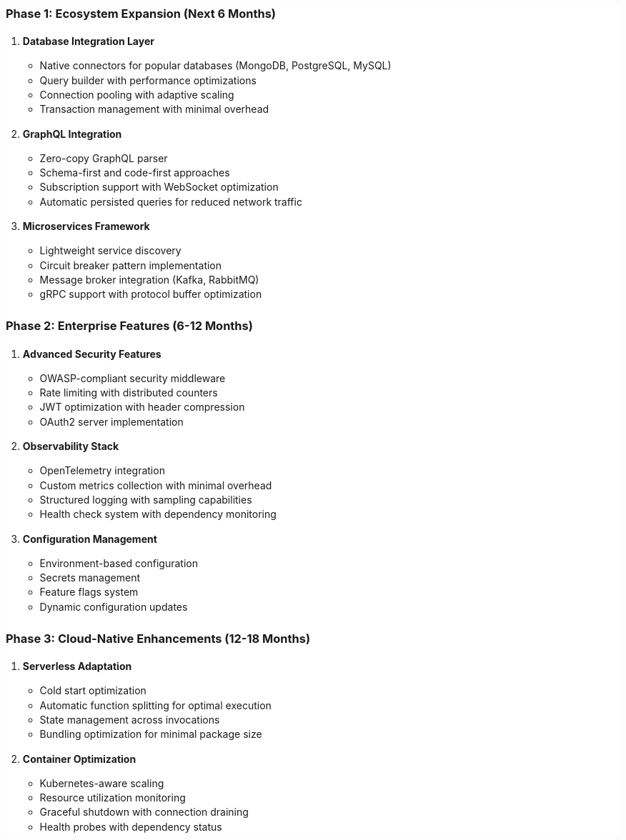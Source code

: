 ### Phase 1: Ecosystem Expansion (Next 6 Months)

1. **Database Integration Layer**
   - Native connectors for popular databases (MongoDB, PostgreSQL, MySQL)
   - Query builder with performance optimizations
   - Connection pooling with adaptive scaling
   - Transaction management with minimal overhead

2. **GraphQL Integration**
   - Zero-copy GraphQL parser
   - Schema-first and code-first approaches
   - Subscription support with WebSocket optimization
   - Automatic persisted queries for reduced network traffic

3. **Microservices Framework**
   - Lightweight service discovery
   - Circuit breaker pattern implementation
   - Message broker integration (Kafka, RabbitMQ)
   - gRPC support with protocol buffer optimization

### Phase 2: Enterprise Features (6-12 Months)

1. **Advanced Security Features**
   - OWASP-compliant security middleware
   - Rate limiting with distributed counters
   - JWT optimization with header compression
   - OAuth2 server implementation

2. **Observability Stack**
   - OpenTelemetry integration
   - Custom metrics collection with minimal overhead
   - Structured logging with sampling capabilities
   - Health check system with dependency monitoring

3. **Configuration Management**
   - Environment-based configuration
   - Secrets management
   - Feature flags system
   - Dynamic configuration updates

### Phase 3: Cloud-Native Enhancements (12-18 Months)

1. **Serverless Adaptation**
   - Cold start optimization
   - Automatic function splitting for optimal execution
   - State management across invocations
   - Bundling optimization for minimal package size

2. **Container Optimization**
   - Kubernetes-aware scaling
   - Resource utilization monitoring
   - Graceful shutdown with connection draining
   - Health probes with dependency status
